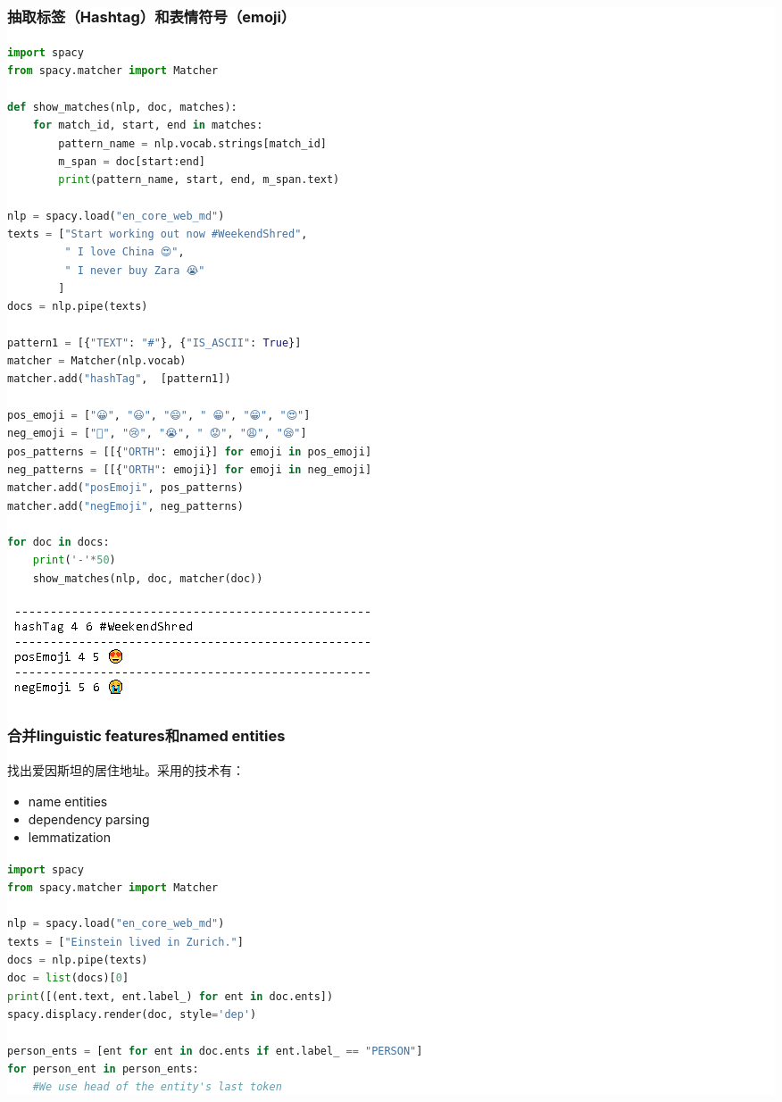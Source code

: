 ### 抽取标签（Hashtag）和表情符号（emoji）

~~~python
import spacy
from spacy.matcher import Matcher

def show_matches(nlp, doc, matches):
    for match_id, start, end in matches:
        pattern_name = nlp.vocab.strings[match_id]
        m_span = doc[start:end]  
        print(pattern_name, start, end, m_span.text)    

nlp = spacy.load("en_core_web_md")
texts = ["Start working out now #WeekendShred", 
         " I love China 😍",
         " I never buy Zara 😭"
        ]
docs = nlp.pipe(texts)

pattern1 = [{"TEXT": "#"}, {"IS_ASCII": True}]
matcher = Matcher(nlp.vocab)
matcher.add("hashTag",  [pattern1])

pos_emoji = ["😀", "😃", "😄", " 😁", "😁", "😍"]  
neg_emoji = ["🥺", "😢", "😭", " 😟", "😩", "😪"]
pos_patterns = [[{"ORTH": emoji}] for emoji in pos_emoji]
neg_patterns = [[{"ORTH": emoji}] for emoji in neg_emoji]
matcher.add("posEmoji", pos_patterns)
matcher.add("negEmoji", neg_patterns)

for doc in docs:
    print('-'*50)
    show_matches(nlp, doc, matcher(doc))
~~~

![image-20210907124604047](images/image-20210907124604047.png)

### 合并linguistic features和named entities

找出爱因斯坦的居住地址。采用的技术有：

- name entities
- dependency parsing
- lemmatization

~~~python
import spacy
from spacy.matcher import Matcher  

nlp = spacy.load("en_core_web_md")
texts = ["Einstein lived in Zurich."]
docs = nlp.pipe(texts)
doc = list(docs)[0]
print([(ent.text, ent.label_) for ent in doc.ents])
spacy.displacy.render(doc, style='dep')

person_ents = [ent for ent in doc.ents if ent.label_ == "PERSON"]
for person_ent in person_ents:
    #We use head of the entity's last token
~~~